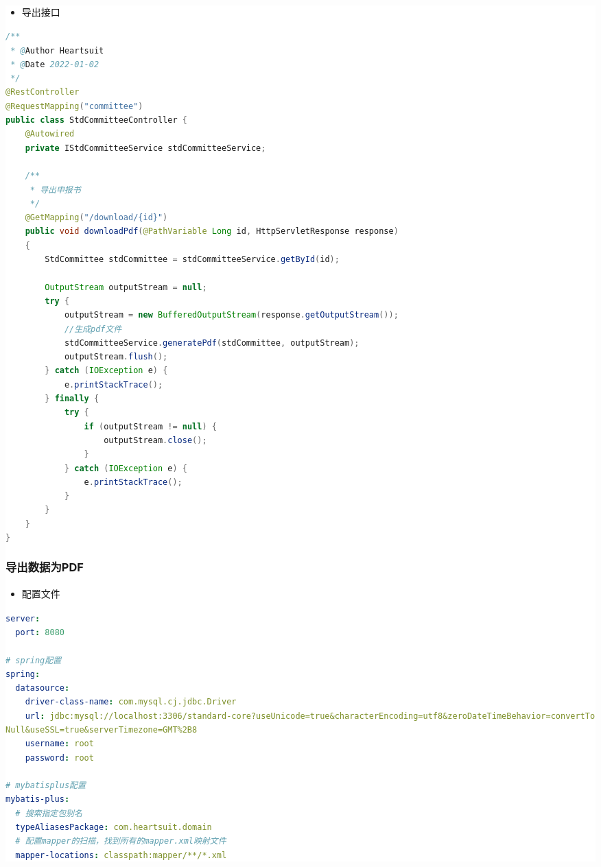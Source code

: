 * 导出接口

```java
/**
 * @Author Heartsuit
 * @Date 2022-01-02
 */
@RestController
@RequestMapping("committee")
public class StdCommitteeController {
    @Autowired
    private IStdCommitteeService stdCommitteeService;

    /**
     * 导出申报书
     */
    @GetMapping("/download/{id}")
    public void downloadPdf(@PathVariable Long id, HttpServletResponse response)
    {
        StdCommittee stdCommittee = stdCommitteeService.getById(id);

        OutputStream outputStream = null;
        try {
            outputStream = new BufferedOutputStream(response.getOutputStream());
            //生成pdf文件
            stdCommitteeService.generatePdf(stdCommittee, outputStream);
            outputStream.flush();
        } catch (IOException e) {
            e.printStackTrace();
        } finally {
            try {
                if (outputStream != null) {
                    outputStream.close();
                }
            } catch (IOException e) {
                e.printStackTrace();
            }
        }
    }
}
```

### 导出数据为PDF

* 配置文件

```yml
server:
  port: 8080

# spring配置
spring:
  datasource:
    driver-class-name: com.mysql.cj.jdbc.Driver
    url: jdbc:mysql://localhost:3306/standard-core?useUnicode=true&characterEncoding=utf8&zeroDateTimeBehavior=convertToNull&useSSL=true&serverTimezone=GMT%2B8
    username: root
    password: root

# mybatisplus配置
mybatis-plus:
  # 搜索指定包别名
  typeAliasesPackage: com.heartsuit.domain
  # 配置mapper的扫描，找到所有的mapper.xml映射文件
  mapper-locations: classpath:mapper/**/*.xml
```